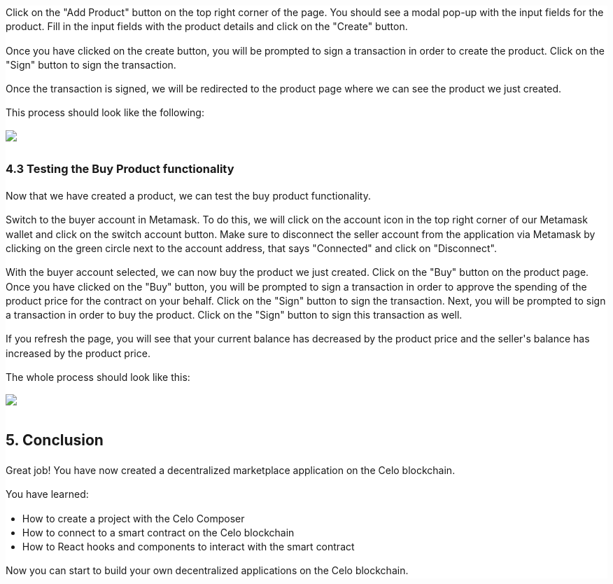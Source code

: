 Click on the "Add Product" button on the top right corner of the page. You should see a modal pop-up with the input fields for the product. Fill in the input fields with the product details and click on the "Create" button.

Once you have clicked on the create button, you will be prompted to sign a transaction in order to create the product. Click on the "Sign" button to sign the transaction.

Once the transaction is signed, we will be redirected to the product page where we can see the product we just created.

This process should look like the following:

![](https://i.imgur.com/G0xmIxK.gif)

### 4.3 Testing the Buy Product functionality
Now that we have created a product, we can test the buy product functionality.

Switch to the buyer account in Metamask. To do this, we will click on the account icon in the top right corner of our Metamask wallet and click on the switch account button. Make sure to disconnect the seller account from the application via Metamask by clicking on the green circle next to the account address, that says "Connected" and click on "Disconnect".

With the buyer account selected, we can now buy the product we just created. Click on the "Buy" button on the product page. Once you have clicked on the "Buy" button, you will be prompted to sign a transaction in order to approve the spending of the product price for the contract on your behalf. Click on the "Sign" button to sign the transaction. Next, you will be prompted to sign a transaction in order to buy the product. Click on the "Sign" button to sign this transaction as well.

If you refresh the page, you will see that your current balance has decreased by the product price and the seller's balance has increased by the product price.

The whole process should look like this:

![](https://i.imgur.com/oNcDpPC.gif)

## 5. Conclusion
Great job! You have now created a decentralized marketplace application on the Celo blockchain.

You have learned:
- How to create a project with the Celo Composer
- How to connect to a smart contract on the Celo blockchain
- How to React hooks and components to interact with the smart contract

Now you can start to build your own decentralized applications on the Celo blockchain.
